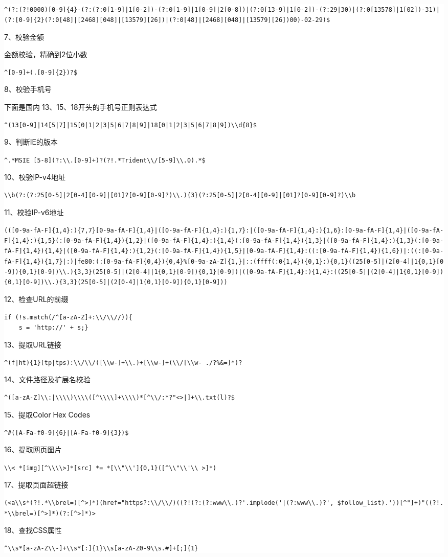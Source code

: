 	^(?:(?!0000)[0-9]{4}-(?:(?:0[1-9]|1[0-2])-(?:0[1-9]|1[0-9]|2[0-8])|(?:0[13-9]|1[0-2])-(?:29|30)|(?:0[13578]|1[02])-31)|(?:[0-9]{2}(?:0[48]|[2468][048]|[13579][26])|(?:0[48]|[2468][048]|[13579][26])00)-02-29)$

7、校验金额 

金额校验，精确到2位小数

	^[0-9]+(.[0-9]{2})?$

8、校验手机号 

下面是国内 13、15、18开头的手机号正则表达式

	^(13[0-9]|14[5|7]|15[0|1|2|3|5|6|7|8|9]|18[0|1|2|3|5|6|7|8|9])\\d{8}$

9、判断IE的版本

	^.*MSIE [5-8](?:\\.[0-9]+)?(?!.*Trident\\/[5-9]\\.0).*$

10、校验IP-v4地址

	\\b(?:(?:25[0-5]|2[0-4][0-9]|[01]?[0-9][0-9]?)\\.){3}(?:25[0-5]|2[0-4][0-9]|[01]?[0-9][0-9]?)\\b

11、校验IP-v6地址

	(([0-9a-fA-F]{1,4}:){7,7}[0-9a-fA-F]{1,4}|([0-9a-fA-F]{1,4}:){1,7}:|([0-9a-fA-F]{1,4}:){1,6}:[0-9a-fA-F]{1,4}|([0-9a-fA-F]{1,4}:){1,5}(:[0-9a-fA-F]{1,4}){1,2}|([0-9a-fA-F]{1,4}:){1,4}(:[0-9a-fA-F]{1,4}){1,3}|([0-9a-fA-F]{1,4}:){1,3}(:[0-9a-fA-F]{1,4}){1,4}|([0-9a-fA-F]{1,4}:){1,2}(:[0-9a-fA-F]{1,4}){1,5}|[0-9a-fA-F]{1,4}:((:[0-9a-fA-F]{1,4}){1,6})|:((:[0-9a-fA-F]{1,4}){1,7}|:)|fe80:(:[0-9a-fA-F]{0,4}){0,4}%[0-9a-zA-Z]{1,}|::(ffff(:0{1,4}){0,1}:){0,1}((25[0-5]|(2[0-4]|1{0,1}[0-9]){0,1}[0-9])\\.){3,3}(25[0-5]|(2[0-4]|1{0,1}[0-9]){0,1}[0-9])|([0-9a-fA-F]{1,4}:){1,4}:((25[0-5]|(2[0-4]|1{0,1}[0-9]){0,1}[0-9])\\.){3,3}(25[0-5]|(2[0-4]|1{0,1}[0-9]){0,1}[0-9]))

12、检查URL的前缀

	if (!s.match(/^[a-zA-Z]+:\\/\\//)){
   		s = 'http://' + s;}

13、提取URL链接

	^(f|ht){1}(tp|tps):\\/\\/([\\w-]+\\.)+[\\w-]+(\\/[\\w- ./?%&=]*)?

14、文件路径及扩展名校验

	^([a-zA-Z]\\:|\\\\)\\\\([^\\\\]+\\\\)*[^\\/:*?"<>|]+\\.txt(l)?$

15、提取Color Hex Codes

	^#([A-Fa-f0-9]{6}|[A-Fa-f0-9]{3})$

16、提取网页图片

	\\< *[img][^\\\\>]*[src] *= *[\\"\\']{0,1}([^\\"\\'\\ >]*)

17、提取页面超链接

	(<a\\s*(?!.*\\brel=)[^>]*)(href="https?:\\/\\/)((?!(?:(?:www\\.)?'.implode('|(?:www\\.)?', $follow_list).'))[^"]+)"((?!.*\\brel=)[^>]*)(?:[^>]*)>

18、查找CSS属性

	^\\s*[a-zA-Z\\-]+\\s*[:]{1}\\s[a-zA-Z0-9\\s.#]+[;]{1}
